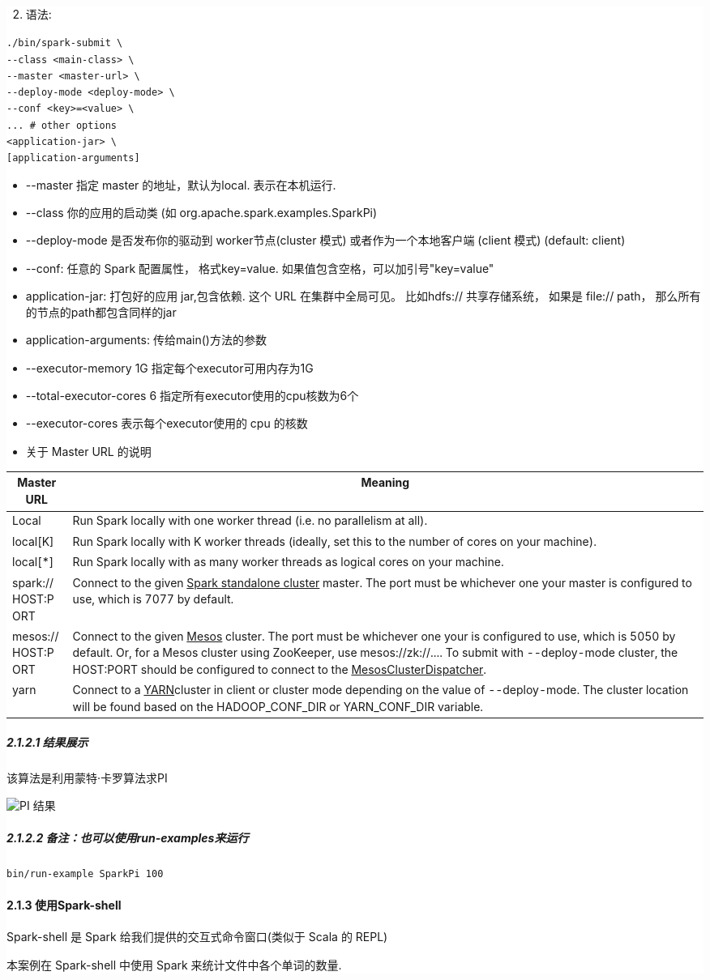 2. 语法:

```shell
./bin/spark-submit \
--class <main-class> \
--master <master-url> \
--deploy-mode <deploy-mode> \
--conf <key>=<value> \
... # other options
<application-jar> \
[application-arguments]
```

* --master 指定 master 的地址，默认为local. 表示在本机运行.

* --class 你的应用的启动类 (如 org.apache.spark.examples.SparkPi)
* --deploy-mode 是否发布你的驱动到 worker节点(cluster 模式) 或者作为一个本地客户端 (client 模式) (default: client)
* --conf: 任意的 Spark 配置属性， 格式key=value. 如果值包含空格，可以加引号"key=value"
* application-jar: 打包好的应用 jar,包含依赖. 这个 URL 在集群中全局可见。 比如hdfs:// 共享存储系统， 如果是 file:// path， 那么所有的节点的path都包含同样的jar
* application-arguments: 传给main()方法的参数
*  --executor-memory 1G 指定每个executor可用内存为1G
* --total-executor-cores 6 指定所有executor使用的cpu核数为6个
* --executor-cores 表示每个executor使用的 cpu 的核数
* 关于 Master URL 的说明

| Master URL        | Meaning                                                      |
| ----------------- | ------------------------------------------------------------ |
| Local             | Run Spark locally with one worker thread (i.e. no parallelism at all). |
| local[K]          | Run Spark locally with K worker threads (ideally, set this to the number of cores on your machine). |
| local[*]          | Run Spark locally with as many worker threads as logical cores on your machine. |
| spark://HOST:PORT | Connect to the given [Spark standalone cluster](http://spark.apache.org/docs/2.1.1/spark-standalone.html) master. The port must be whichever one your master is configured to use, which is 7077 by default. |
| mesos://HOST:PORT | Connect to the given [Mesos](http://spark.apache.org/docs/2.1.1/running-on-mesos.html) cluster. The port must be whichever one your is configured to use, which is 5050 by default. Or, for a Mesos cluster using ZooKeeper, use mesos://zk://.... To submit with --deploy-mode cluster, the HOST:PORT should be configured to connect to the [MesosClusterDispatcher](http://spark.apache.org/docs/2.1.1/running-on-mesos.html#cluster-mode). |
| yarn              | Connect to a [YARN](http://spark.apache.org/docs/2.1.1/running-on-yarn.html)cluster in client or cluster mode depending on the value of --deploy-mode. The cluster location will be found based on the HADOOP_CONF_DIR or YARN_CONF_DIR variable. |

##### 2.1.2.1 结果展示

该算法是利用蒙特·卡罗算法求PI

![PI 结果](https://gitee.com/zhdoop/blogImg/raw/master/img/Spark-Local-PI-result.png)

##### 2.1.2.2 备注：也可以使用run-examples来运行

```shell
bin/run-example SparkPi 100
```

#### 2.1.3 使用Spark-shell

Spark-shell 是 Spark 给我们提供的交互式命令窗口(类似于 Scala 的 REPL)

本案例在 Spark-shell 中使用 Spark 来统计文件中各个单词的数量.
